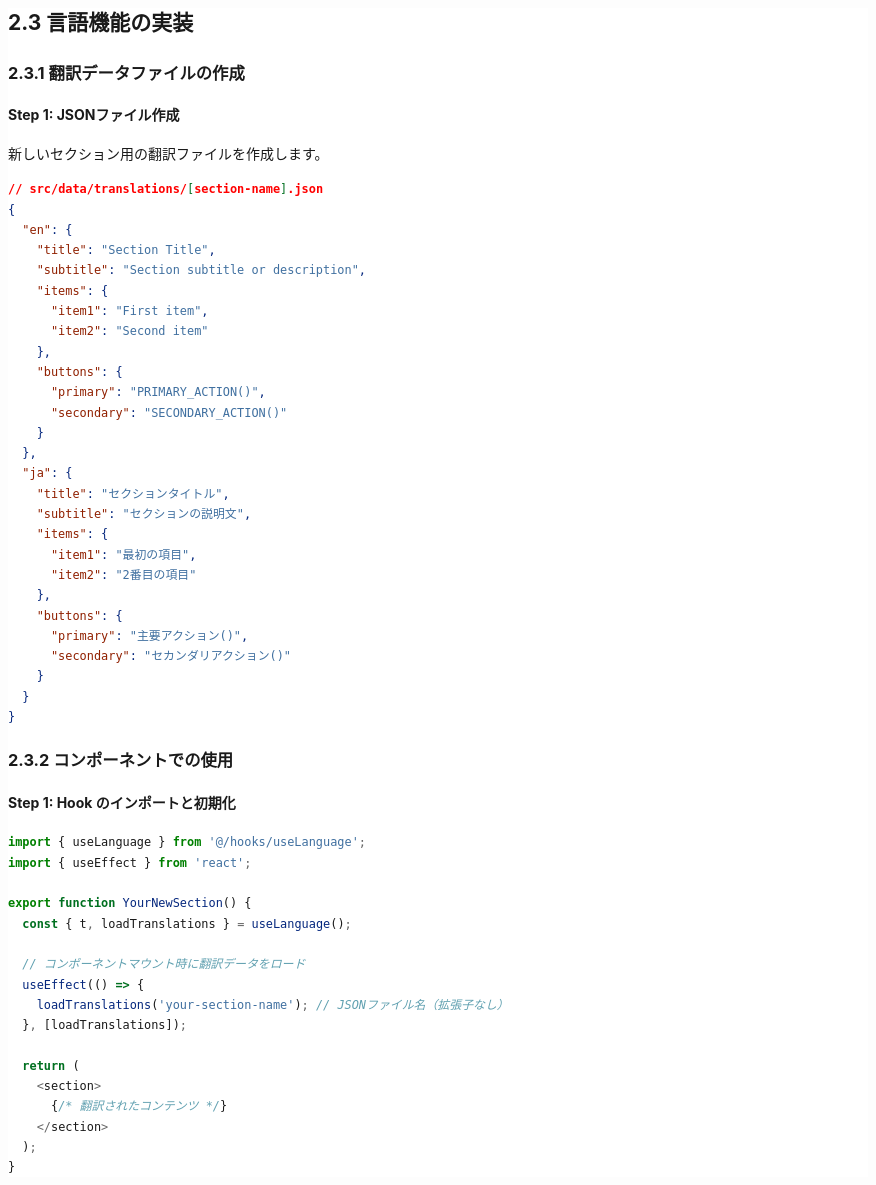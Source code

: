 ## 2.3 言語機能の実装

### 2.3.1 翻訳データファイルの作成

#### Step 1: JSONファイル作成
新しいセクション用の翻訳ファイルを作成します。

```json
// src/data/translations/[section-name].json
{
  "en": {
    "title": "Section Title",
    "subtitle": "Section subtitle or description",
    "items": {
      "item1": "First item",
      "item2": "Second item"
    },
    "buttons": {
      "primary": "PRIMARY_ACTION()",
      "secondary": "SECONDARY_ACTION()"
    }
  },
  "ja": {
    "title": "セクションタイトル",
    "subtitle": "セクションの説明文",
    "items": {
      "item1": "最初の項目",
      "item2": "2番目の項目"
    },
    "buttons": {
      "primary": "主要アクション()",
      "secondary": "セカンダリアクション()"
    }
  }
}
```

### 2.3.2 コンポーネントでの使用

#### Step 1: Hook のインポートと初期化
```typescript
import { useLanguage } from '@/hooks/useLanguage';
import { useEffect } from 'react';

export function YourNewSection() {
  const { t, loadTranslations } = useLanguage();

  // コンポーネントマウント時に翻訳データをロード
  useEffect(() => {
    loadTranslations('your-section-name'); // JSONファイル名（拡張子なし）
  }, [loadTranslations]);

  return (
    <section>
      {/* 翻訳されたコンテンツ */}
    </section>
  );
}
```

